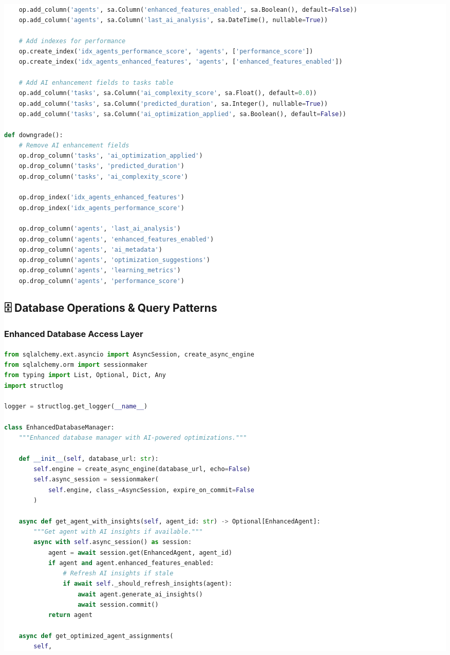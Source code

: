 ```python
    op.add_column('agents', sa.Column('enhanced_features_enabled', sa.Boolean(), default=False))
    op.add_column('agents', sa.Column('last_ai_analysis', sa.DateTime(), nullable=True))
    
    # Add indexes for performance
    op.create_index('idx_agents_performance_score', 'agents', ['performance_score'])
    op.create_index('idx_agents_enhanced_features', 'agents', ['enhanced_features_enabled'])
    
    # Add AI enhancement fields to tasks table
    op.add_column('tasks', sa.Column('ai_complexity_score', sa.Float(), default=0.0))
    op.add_column('tasks', sa.Column('predicted_duration', sa.Integer(), nullable=True))
    op.add_column('tasks', sa.Column('ai_optimization_applied', sa.Boolean(), default=False))

def downgrade():
    # Remove AI enhancement fields
    op.drop_column('tasks', 'ai_optimization_applied')
    op.drop_column('tasks', 'predicted_duration')
    op.drop_column('tasks', 'ai_complexity_score')
    
    op.drop_index('idx_agents_enhanced_features')
    op.drop_index('idx_agents_performance_score')
    
    op.drop_column('agents', 'last_ai_analysis')
    op.drop_column('agents', 'enhanced_features_enabled')
    op.drop_column('agents', 'ai_metadata')
    op.drop_column('agents', 'optimization_suggestions')
    op.drop_column('agents', 'learning_metrics')
    op.drop_column('agents', 'performance_score')
```

## 🗄️ **Database Operations & Query Patterns**

### **Enhanced Database Access Layer**
```python
from sqlalchemy.ext.asyncio import AsyncSession, create_async_engine
from sqlalchemy.orm import sessionmaker
from typing import List, Optional, Dict, Any
import structlog

logger = structlog.get_logger(__name__)

class EnhancedDatabaseManager:
    """Enhanced database manager with AI-powered optimizations."""
    
    def __init__(self, database_url: str):
        self.engine = create_async_engine(database_url, echo=False)
        self.async_session = sessionmaker(
            self.engine, class_=AsyncSession, expire_on_commit=False
        )
    
    async def get_agent_with_insights(self, agent_id: str) -> Optional[EnhancedAgent]:
        """Get agent with AI insights if available."""
        async with self.async_session() as session:
            agent = await session.get(EnhancedAgent, agent_id)
            if agent and agent.enhanced_features_enabled:
                # Refresh AI insights if stale
                if await self._should_refresh_insights(agent):
                    await agent.generate_ai_insights()
                    await session.commit()
            return agent
    
    async def get_optimized_agent_assignments(
        self, 
```